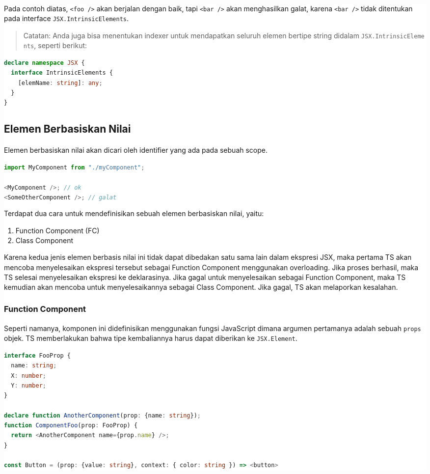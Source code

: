 Pada contoh diatas, `<foo />` akan berjalan dengan baik, tapi `<bar />` akan menghasilkan galat, karena `<bar />` tidak ditentukan pada interface `JSX.IntrinsicElements`.

> Catatan: Anda juga bisa menentukan indexer untuk mendapatkan seluruh elemen bertipe string didalam `JSX.IntrinsicElements`, seperti berikut:

```ts
declare namespace JSX {
  interface IntrinsicElements {
    [elemName: string]: any;
  }
}
```

## Elemen Berbasiskan Nilai

Elemen berbasiskan nilai akan dicari oleh identifier yang ada pada sebuah scope.

```ts
import MyComponent from "./myComponent";

<MyComponent />; // ok
<SomeOtherComponent />; // galat
```

Terdapat dua cara untuk mendefinisikan sebuah elemen berbasiskan nilai, yaitu:

1. Function Component (FC)
2. Class Component

Karena kedua jenis elemen berbasis nilai ini tidak dapat dibedakan satu sama lain dalam ekspresi JSX, maka pertama TS akan mencoba menyelesaikan ekspresi tersebut sebagai Function Component menggunakan overloading. Jika proses berhasil, maka TS selesai menyelesaikan ekspresi ke deklarasinya. Jika gagal untuk menyelesaikan sebagai Function Component, maka TS kemudian akan mencoba untuk menyelesaikannya sebagai Class Component. Jika gagal, TS akan melaporkan kesalahan.

### Function Component

Seperti namanya, komponen ini didefinisikan menggunakan fungsi JavaScript dimana argumen pertamanya adalah sebuah `props` objek.
TS memberlakukan bahwa tipe kembaliannya harus dapat diberikan ke `JSX.Element`.

```ts
interface FooProp {
  name: string;
  X: number;
  Y: number;
}

declare function AnotherComponent(prop: {name: string});
function ComponentFoo(prop: FooProp) {
  return <AnotherComponent name={prop.name} />;
}

const Button = (prop: {value: string}, context: { color: string }) => <button>
```
